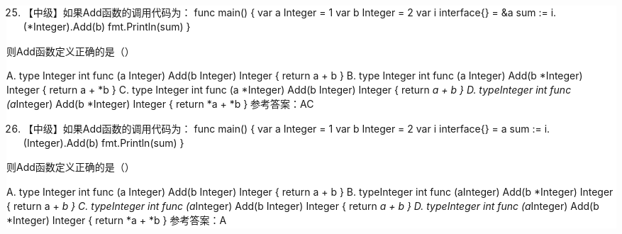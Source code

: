 25. 【中级】如果Add函数的调用代码为：
func main() { 
    var a Integer = 1 
    var b Integer = 2 
    var i interface{} = &a 
      sum := i.(*Integer).Add(b) 
    fmt.Println(sum) 
}

则Add函数定义正确的是（）


A.
type Integer int
func (a Integer) Add(b Integer) Integer { 
  return a + b 
}
B.
type Integer int
func (a Integer) Add(b *Integer) Integer {
 return a + *b
}
C.
type Integer int
func (a *Integer) Add(b Integer) Integer { 
  return *a + b 
}
D.
typeInteger int
func (a*Integer) Add(b *Integer) Integer {
 return *a + *b
}
参考答案：AC

26. 【中级】如果Add函数的调用代码为：
func main() { 
    var a Integer = 1 
    var b Integer = 2 
    var i interface{} = a 
      sum := i.(Integer).Add(b) 
    fmt.Println(sum) 
}

则Add函数定义正确的是（）


A.
type Integer int
func (a Integer) Add(b Integer) Integer { 
  return a + b 
}
B.
typeInteger int
func (aInteger) Add(b *Integer) Integer {
 return a + *b
}
C.
typeInteger int
func (a*Integer) Add(b Integer) Integer {
 return *a + b
}
D.
typeInteger int
func (a*Integer) Add(b *Integer) Integer {
 return *a + *b
}
参考答案：A